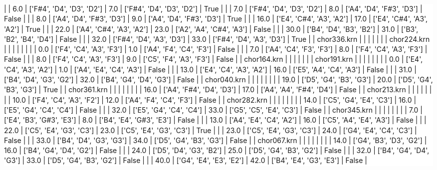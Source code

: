 |             | 6.0           | ['F#4', 'D4', 'D3', 'D2']    | 7.0           | ['F#4', 'D4', 'D3', 'D2']    | True          | 
|             | 7.0           | ['F#4', 'D4', 'D3', 'D2']    | 8.0           | ['A4', 'D4', 'F#3', 'D3']    | False         | 
|             | 8.0           | ['A4', 'D4', 'F#3', 'D3']    | 9.0           | ['A4', 'D4', 'F#3', 'D3']    | True          | 
|             | 16.0          | ['E4', 'C#4', 'A3', 'A2']    | 17.0          | ['E4', 'C#4', 'A3', 'A2']    | True          | 
|             | 22.0          | ['A4', 'C#4', 'A3', 'A2']    | 23.0          | ['A2', 'A4', 'C#4', 'A3']    | False         | 
|             | 30.0          | ['B4', 'D4', 'B3', 'B2']     | 31.0          | ['B3', 'B2', 'B4', 'D4']     | False         | 
|             | 32.0          | ['F#4', 'D4', 'A3', 'D3']    | 33.0          | ['F#4', 'D4', 'A3', 'D3']    | True          | 
| chor336.krn |               |                              |               |                              |               | 
| chor224.krn |               |                              |               |                              |               | 
|             | 0.0           | ['F4', 'C4', 'A3', 'F3']     | 1.0           | ['A4', 'F4', 'C4', 'F3']     | False         | 
|             | 7.0           | ['A4', 'C4', 'F3', 'F3']     | 8.0           | ['F4', 'C4', 'A3', 'F3']     | False         | 
|             | 8.0           | ['F4', 'C4', 'A3', 'F3']     | 9.0           | ['C5', 'F4', 'A3', 'F3']     | False         | 
| chor164.krn |               |                              |               |                              |               | 
| chor191.krn |               |                              |               |                              |               | 
|             | 0.0           | ['E4', 'C4', 'A3', 'A2']     | 1.0           | ['A4', 'E4', 'C4', 'A3']     | False         | 
|             | 13.0          | ['E4', 'C4', 'A3', 'A2']     | 16.0          | ['E5', 'A4', 'C4', 'A3']     | False         | 
|             | 31.0          | ['B4', 'D4', 'G3', 'G2']     | 32.0          | ['B4', 'G4', 'D4', 'G3']     | False         | 
| chor040.krn |               |                              |               |                              |               | 
|             | 19.0          | ['D5', 'G4', 'B3', 'G3']     | 20.0          | ['D5', 'G4', 'B3', 'G3']     | True          | 
| chor361.krn |               |                              |               |                              |               | 
|             | 16.0          | ['A4', 'F#4', 'D4', 'D3']    | 17.0          | ['A4', 'A4', 'F#4', 'D4']    | False         | 
| chor213.krn |               |                              |               |                              |               | 
|             | 10.0          | ['F4', 'C4', 'A3', 'F2']     | 12.0          | ['A4', 'F4', 'C4', 'F3']     | False         | 
| chor282.krn |               |                              |               |                              |               | 
|             | 14.0          | ['C5', 'G4', 'E4', 'C3']     | 16.0          | ['E5', 'G4', 'C4', 'C4']     | False         | 
|             | 32.0          | ['E5', 'G4', 'C4', 'C4']     | 33.0          | ['G5', 'C5', 'E4', 'C3']     | False         | 
| chor345.krn |               |                              |               |                              |               | 
|             | 7.0           | ['E4', 'B3', 'G#3', 'E3']    | 8.0           | ['B4', 'E4', 'G#3', 'E3']    | False         | 
|             | 13.0          | ['A4', 'E4', 'C4', 'A2']     | 16.0          | ['C5', 'A4', 'E4', 'A3']     | False         | 
|             | 22.0          | ['C5', 'E4', 'G3', 'C3']     | 23.0          | ['C5', 'E4', 'G3', 'C3']     | True          | 
|             | 23.0          | ['C5', 'E4', 'G3', 'C3']     | 24.0          | ['G4', 'E4', 'C4', 'C3']     | False         | 
|             | 33.0          | ['B4', 'D4', 'G3', 'G3']     | 34.0          | ['D5', 'G4', 'B3', 'G3']     | False         | 
| chor067.krn |               |                              |               |                              |               | 
|             | 14.0          | ['G4', 'B3', 'D3', 'G2']     | 16.0          | ['B4', 'G4', 'D4', 'G2']     | False         | 
|             | 24.0          | ['D5', 'D4', 'G3', 'B2']     | 25.0          | ['D5', 'G4', 'B3', 'G2']     | False         | 
|             | 32.0          | ['B4', 'G4', 'D4', 'G3']     | 33.0          | ['D5', 'G4', 'B3', 'G2']     | False         | 
|             | 40.0          | ['G4', 'E4', 'E3', 'E2']     | 42.0          | ['B4', 'E4', 'G3', 'E3']     | False         | 